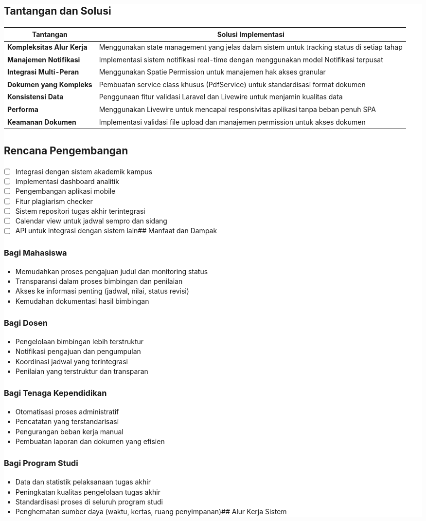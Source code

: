 ## Tantangan dan Solusi

| Tantangan | Solusi Implementasi |
|-----------|---------------------|
| **Kompleksitas Alur Kerja** | Menggunakan state management yang jelas dalam sistem untuk tracking status di setiap tahap |
| **Manajemen Notifikasi** | Implementasi sistem notifikasi real-time dengan menggunakan model Notifikasi terpusat |
| **Integrasi Multi-Peran** | Menggunakan Spatie Permission untuk manajemen hak akses granular |
| **Dokumen yang Kompleks** | Pembuatan service class khusus (PdfService) untuk standardisasi format dokumen |
| **Konsistensi Data** | Penggunaan fitur validasi Laravel dan Livewire untuk menjamin kualitas data |
| **Performa** | Menggunakan Livewire untuk mencapai responsivitas aplikasi tanpa beban penuh SPA |
| **Keamanan Dokumen** | Implementasi validasi file upload dan manajemen permission untuk akses dokumen |

## Rencana Pengembangan

- [ ] Integrasi dengan sistem akademik kampus
- [ ] Implementasi dashboard analitik
- [ ] Pengembangan aplikasi mobile
- [ ] Fitur plagiarism checker
- [ ] Sistem repositori tugas akhir terintegrasi
- [ ] Calendar view untuk jadwal sempro dan sidang
- [ ] API untuk integrasi dengan sistem lain## Manfaat dan Dampak

### Bagi Mahasiswa
- Memudahkan proses pengajuan judul dan monitoring status
- Transparansi dalam proses bimbingan dan penilaian
- Akses ke informasi penting (jadwal, nilai, status revisi)
- Kemudahan dokumentasi hasil bimbingan

### Bagi Dosen
- Pengelolaan bimbingan lebih terstruktur
- Notifikasi pengajuan dan pengumpulan
- Koordinasi jadwal yang terintegrasi
- Penilaian yang terstruktur dan transparan

### Bagi Tenaga Kependidikan
- Otomatisasi proses administratif
- Pencatatan yang terstandarisasi
- Pengurangan beban kerja manual
- Pembuatan laporan dan dokumen yang efisien

### Bagi Program Studi
- Data dan statistik pelaksanaan tugas akhir
- Peningkatan kualitas pengelolaan tugas akhir
- Standardisasi proses di seluruh program studi
- Penghematan sumber daya (waktu, kertas, ruang penyimpanan)## Alur Kerja Sistem
